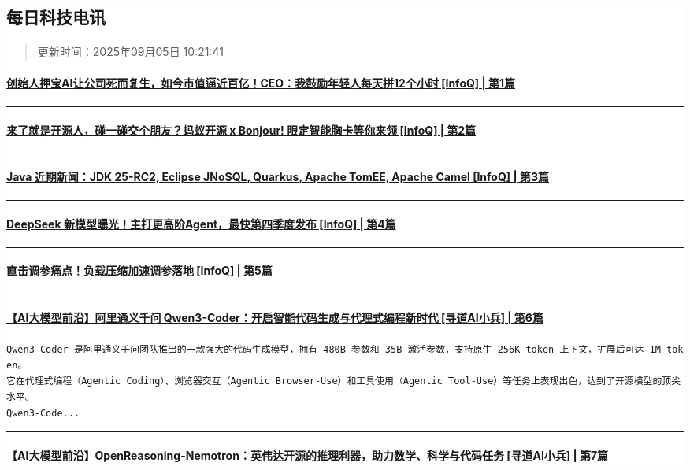 ## 每日科技电讯

> 更新时间：2025年09月05日 10:21:41

#### [创始人押宝AI让公司死而复生，如今市值逼近百亿！CEO：我鼓励年轻人每天拼12个小时 [InfoQ] | 第1篇](https://www.infoq.cn/article/Elyjrd7GuuFxA1SvtzZg?utm_source=rss&utm_medium=article)

---



#### [来了就是开源人，碰一碰交个朋友？蚂蚁开源 x Bonjour! 限定智能胸卡等你来领 [InfoQ] | 第2篇](https://www.infoq.cn/article/f6mcwZZpJyxNLOWeroLZ?utm_source=rss&utm_medium=article)

---



#### [Java 近期新闻：JDK 25-RC2, Eclipse JNoSQL, Quarkus, Apache TomEE, Apache Camel [InfoQ] | 第3篇](https://www.infoq.cn/article/Y34DaIHvSWe3LceliFOr?utm_source=rss&utm_medium=article)

---



#### [DeepSeek 新模型曝光！主打更高阶Agent，最快第四季度发布 [InfoQ] | 第4篇](https://www.infoq.cn/article/D7753Yogg3oYFRkaeR0M?utm_source=rss&utm_medium=article)

---



#### [直击调参痛点！负载压缩加速调参落地 [InfoQ] | 第5篇](https://www.infoq.cn/video/ijVdqhv4EulY3Jud6yi4?utm_source=rss&utm_medium=article)

---



#### [【AI大模型前沿】阿里通义千问 Qwen3-Coder：开启智能代码生成与代理式编程新时代 [寻道AI小兵] | 第6篇](https://blog.csdn.net/xiaobing259/article/details/151155213)

	Qwen3-Coder 是阿里通义千问团队推出的一款强大的代码生成模型，拥有 480B 参数和 35B 激活参数，支持原生 256K token 上下文，扩展后可达 1M token。
	它在代理式编程（Agentic Coding）、浏览器交互（Agentic Browser-Use）和工具使用（Agentic Tool-Use）等任务上表现出色，达到了开源模型的顶尖水平。
	Qwen3-Code...

---



#### [【AI大模型前沿】OpenReasoning-Nemotron：英伟达开源的推理利器，助力数学、科学与代码任务 [寻道AI小兵] | 第7篇](https://blog.csdn.net/xiaobing259/article/details/151134028)
